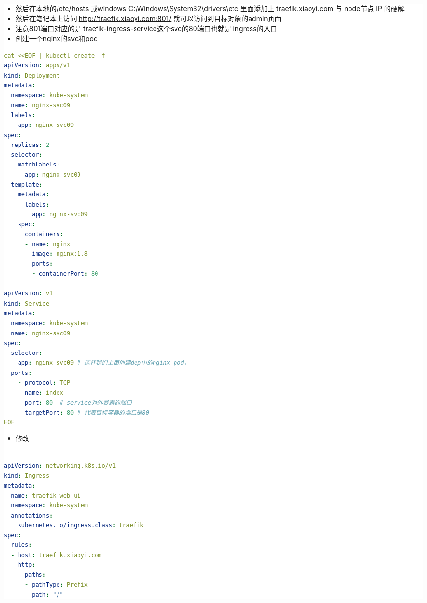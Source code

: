 - 然后在本地的/etc/hosts 或windows C:\Windows\System32\drivers\etc 里面添加上 traefik.xiaoyi.com 与 node节点 IP 的硬解
- 然后在笔记本上访问 http://traefik.xiaoyi.com:801/ 就可以访问到目标对象的admin页面
- 注意801端口对应的是 traefik-ingress-service这个svc的80端口也就是 ingress的入口
- 创建一个nginx的svc和pod

```yaml
cat <<EOF | kubectl create -f -
apiVersion: apps/v1
kind: Deployment
metadata:
  namespace: kube-system
  name: nginx-svc09
  labels:
    app: nginx-svc09
spec:
  replicas: 2
  selector:
    matchLabels:
      app: nginx-svc09
  template:
    metadata:
      labels:
        app: nginx-svc09
    spec:
      containers:
      - name: nginx
        image: nginx:1.8
        ports:
        - containerPort: 80
--- 
apiVersion: v1
kind: Service
metadata:
  namespace: kube-system
  name: nginx-svc09
spec:
  selector:
    app: nginx-svc09 # 选择我们上面创建dep中的nginx pod，
  ports:
    - protocol: TCP
      name: index
      port: 80  # service对外暴露的端口
      targetPort: 80 # 代表目标容器的端口是80
EOF
```

- 修改

```yaml

apiVersion: networking.k8s.io/v1
kind: Ingress
metadata:
  name: traefik-web-ui
  namespace: kube-system
  annotations:
    kubernetes.io/ingress.class: traefik
spec:
  rules:
  - host: traefik.xiaoyi.com
    http:
      paths:
      - pathType: Prefix
        path: "/"
```